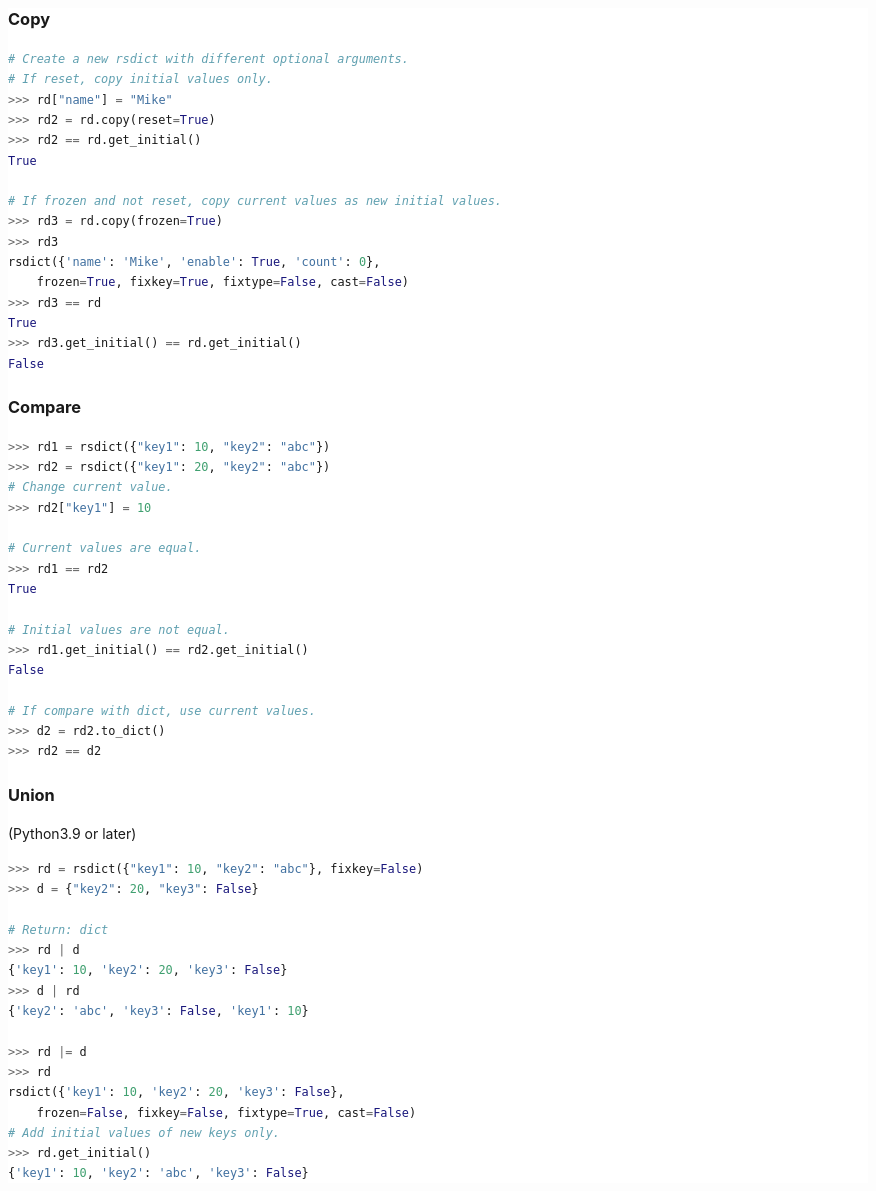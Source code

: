 ### Copy

```python
# Create a new rsdict with different optional arguments.
# If reset, copy initial values only.
>>> rd["name"] = "Mike"
>>> rd2 = rd.copy(reset=True)
>>> rd2 == rd.get_initial()
True

# If frozen and not reset, copy current values as new initial values.
>>> rd3 = rd.copy(frozen=True)
>>> rd3
rsdict({'name': 'Mike', 'enable': True, 'count': 0},
    frozen=True, fixkey=True, fixtype=False, cast=False)
>>> rd3 == rd
True
>>> rd3.get_initial() == rd.get_initial()
False
```

### Compare

```python
>>> rd1 = rsdict({"key1": 10, "key2": "abc"})
>>> rd2 = rsdict({"key1": 20, "key2": "abc"})
# Change current value.
>>> rd2["key1"] = 10

# Current values are equal.
>>> rd1 == rd2
True

# Initial values are not equal.
>>> rd1.get_initial() == rd2.get_initial()
False

# If compare with dict, use current values.
>>> d2 = rd2.to_dict()
>>> rd2 == d2
```

### Union

(Python3.9 or later)

```python
>>> rd = rsdict({"key1": 10, "key2": "abc"}, fixkey=False)
>>> d = {"key2": 20, "key3": False}

# Return: dict
>>> rd | d
{'key1': 10, 'key2': 20, 'key3': False}
>>> d | rd
{'key2': 'abc', 'key3': False, 'key1': 10}

>>> rd |= d
>>> rd
rsdict({'key1': 10, 'key2': 20, 'key3': False},
    frozen=False, fixkey=False, fixtype=True, cast=False)
# Add initial values of new keys only.
>>> rd.get_initial()
{'key1': 10, 'key2': 'abc', 'key3': False}
```
